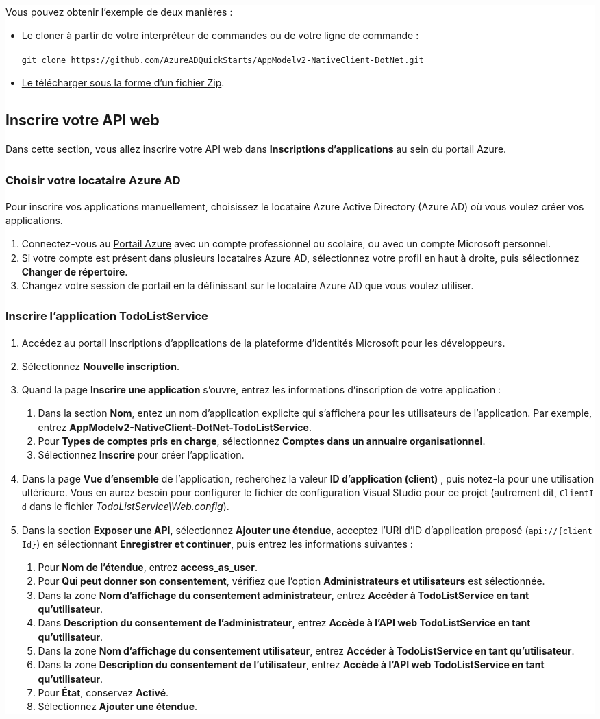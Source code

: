 Vous pouvez obtenir l’exemple de deux manières :

* Le cloner à partir de votre interpréteur de commandes ou de votre ligne de commande :
   ```console
   git clone https://github.com/AzureADQuickStarts/AppModelv2-NativeClient-DotNet.git
   ```
* [Le télécharger sous la forme d’un fichier Zip](https://github.com/AzureADQuickStarts/AppModelv2-NativeClient-DotNet/archive/complete.zip).

## <a name="register-your-web-api"></a>Inscrire votre API web

Dans cette section, vous allez inscrire votre API web dans **Inscriptions d’applications** au sein du portail Azure.

### <a name="choose-your-azure-ad-tenant"></a>Choisir votre locataire Azure AD

Pour inscrire vos applications manuellement, choisissez le locataire Azure Active Directory (Azure AD) où vous voulez créer vos applications.

1. Connectez-vous au [Portail Azure](https://portal.azure.com) avec un compte professionnel ou scolaire, ou avec un compte Microsoft personnel.
1. Si votre compte est présent dans plusieurs locataires Azure AD, sélectionnez votre profil en haut à droite, puis sélectionnez **Changer de répertoire**.
1. Changez votre session de portail en la définissant sur le locataire Azure AD que vous voulez utiliser.

### <a name="register-the-todolistservice-app"></a>Inscrire l’application TodoListService

1. Accédez au portail [Inscriptions d’applications](https://go.microsoft.com/fwlink/?linkid=2083908) de la plateforme d’identités Microsoft pour les développeurs.
1. Sélectionnez **Nouvelle inscription**.
1. Quand la page **Inscrire une application** s’ouvre, entrez les informations d’inscription de votre application :

    1. Dans la section **Nom**, entez un nom d’application explicite qui s’affichera pour les utilisateurs de l’application. Par exemple, entrez **AppModelv2-NativeClient-DotNet-TodoListService**.
    1. Pour **Types de comptes pris en charge**, sélectionnez **Comptes dans un annuaire organisationnel**.
    1. Sélectionnez **Inscrire** pour créer l’application.

1. Dans la page **Vue d’ensemble** de l’application, recherchez la valeur **ID d’application (client)** , puis notez-la pour une utilisation ultérieure. Vous en aurez besoin pour configurer le fichier de configuration Visual Studio pour ce projet (autrement dit, `ClientId` dans le fichier *TodoListService\Web.config*).

1. Dans la section **Exposer une API**, sélectionnez **Ajouter une étendue**, acceptez l’URI d’ID d’application proposé (`api://{clientId}`) en sélectionnant **Enregistrer et continuer**, puis entrez les informations suivantes :

    1. Pour **Nom de l’étendue**, entrez **access_as_user**.
    1. Pour **Qui peut donner son consentement**, vérifiez que l’option **Administrateurs et utilisateurs** est sélectionnée.
    1. Dans la zone **Nom d’affichage du consentement administrateur**, entrez **Accéder à TodoListService en tant qu’utilisateur**.
    1. Dans **Description du consentement de l’administrateur**, entrez **Accède à l’API web TodoListService en tant qu’utilisateur**.
    1. Dans la zone **Nom d’affichage du consentement utilisateur**, entrez **Accéder à TodoListService en tant qu’utilisateur**.
    1. Dans la zone **Description du consentement de l’utilisateur**, entrez **Accède à l’API web TodoListService en tant qu’utilisateur**.
    1. Pour **État**, conservez **Activé**.
    1. Sélectionnez **Ajouter une étendue**.
